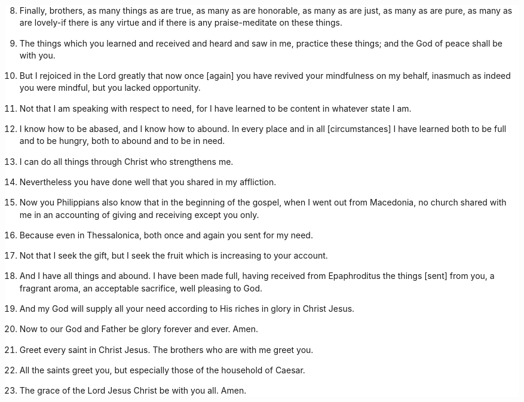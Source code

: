8. Finally, brothers, as many things as are true, as many as are honorable, as many as are just, as many as are pure, as many as are lovely-if there is any virtue and if there is any praise-meditate on these things.

9. The things which you learned and received and heard and saw in me, practice these things; and the God of peace shall be with you.

10. But I rejoiced in the Lord greatly that now once [again] you have revived your mindfulness on my behalf, inasmuch as indeed you were mindful, but you lacked opportunity.

11. Not that I am speaking with respect to need, for I have learned to be content in whatever state I am.

12. I know how to be abased, and I know how to abound. In every place and in all [circumstances] I have learned both to be full and to be hungry, both to abound and to be in need.

13. I can do all things through Christ who strengthens me.

14. Nevertheless you have done well that you shared in my affliction.

15. Now you Philippians also know that in the beginning of the gospel, when I went out from Macedonia, no church shared with me in an accounting of giving and receiving except you only.

16. Because even in Thessalonica, both once and again you sent for my need.

17. Not that I seek the gift, but I seek the fruit which is increasing to your account.

18. And I have all things and abound. I have been made full, having received from Epaphroditus the things [sent] from you, a fragrant aroma, an acceptable sacrifice, well pleasing to God.

19. And my God will supply all your need according to His riches in glory in Christ Jesus.

20. Now to our God and Father be glory forever and ever. Amen.

21. Greet every saint in Christ Jesus. The brothers who are with me greet you.

22. All the saints greet you, but especially those of the household of Caesar.

23. The grace of the Lord Jesus Christ be with you all. Amen.

